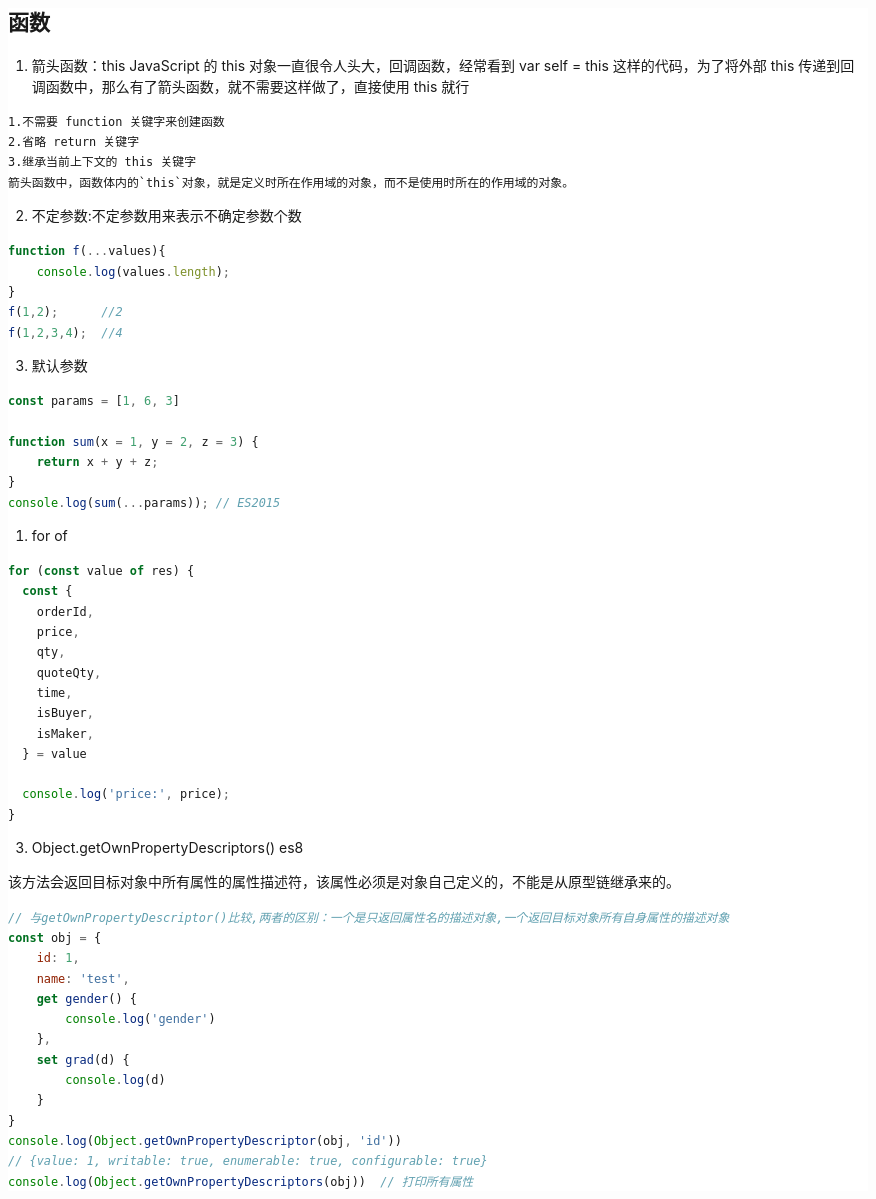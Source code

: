## 函数
1. 箭头函数：this
JavaScript 的 this 对象一直很令人头大，回调函数，经常看到 var self = this 这样的代码，为了将外部 this 传递到回调函数中，那么有了箭头函数，就不需要这样做了，直接使用 this 就行
```
1.不需要 function 关键字来创建函数
2.省略 return 关键字
3.继承当前上下文的 this 关键字
箭头函数中，函数体内的`this`对象，就是定义时所在作用域的对象，而不是使用时所在的作用域的对象。
```

2. 不定参数:不定参数用来表示不确定参数个数
```js
function f(...values){
    console.log(values.length);
}
f(1,2);      //2
f(1,2,3,4);  //4
```

3. 默认参数
```js
const params = [1, 6, 3]

function sum(x = 1, y = 2, z = 3) {
    return x + y + z;
}
console.log(sum(...params)); // ES2015
```

1. for of
```js
for (const value of res) {
  const {
    orderId,
    price,
    qty,
    quoteQty,
    time,
    isBuyer,
    isMaker,
  } = value

  console.log('price:', price);
}
```

3. Object.getOwnPropertyDescriptors() es8

该方法会返回目标对象中所有属性的属性描述符，该属性必须是对象自己定义的，不能是从原型链继承来的。
```js
// 与getOwnPropertyDescriptor()比较,两者的区别：一个是只返回属性名的描述对象,一个返回目标对象所有自身属性的描述对象
const obj = {
    id: 1,
    name: 'test',
    get gender() {
        console.log('gender')
    },
    set grad(d) {
        console.log(d)
    }
}
console.log(Object.getOwnPropertyDescriptor(obj, 'id'))
// {value: 1, writable: true, enumerable: true, configurable: true}
console.log(Object.getOwnPropertyDescriptors(obj))  // 打印所有属性
```
